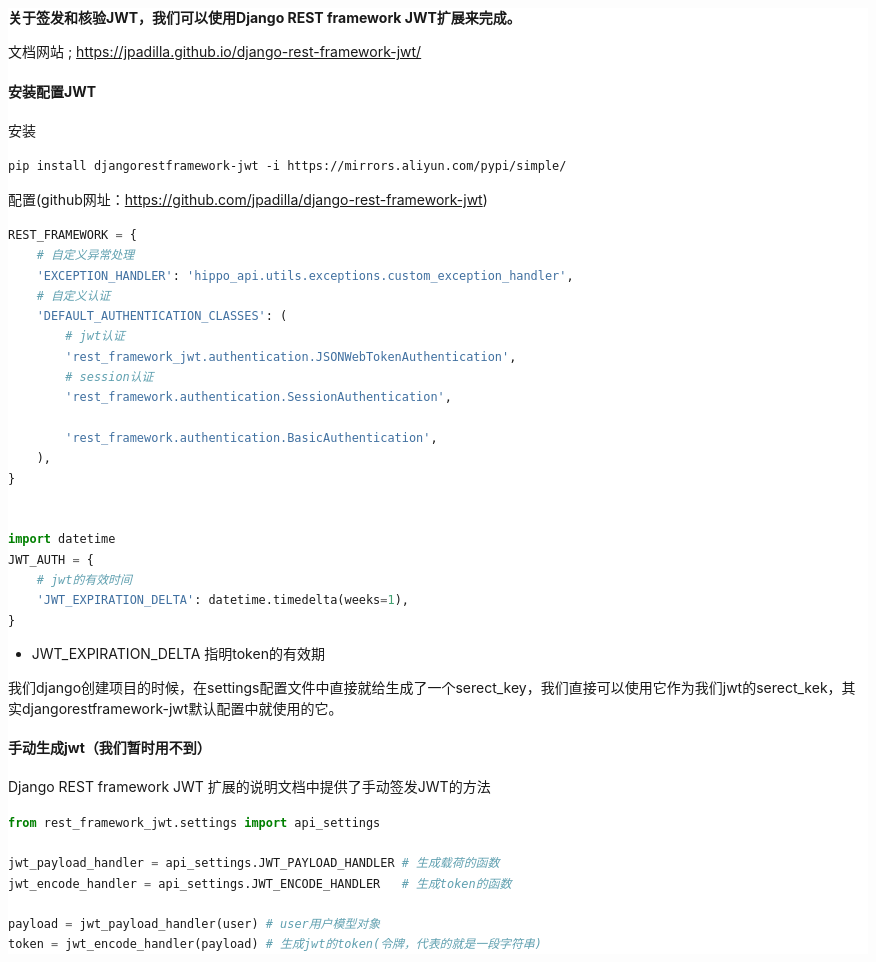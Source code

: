 **关于签发和核验JWT，我们可以使用Django REST framework JWT扩展来完成。**

文档网站 ; https://jpadilla.github.io/django-rest-framework-jwt/



#### 安装配置JWT

安装

```shell
pip install djangorestframework-jwt -i https://mirrors.aliyun.com/pypi/simple/
```

配置(github网址：https://github.com/jpadilla/django-rest-framework-jwt)

```python
REST_FRAMEWORK = {
    # 自定义异常处理
    'EXCEPTION_HANDLER': 'hippo_api.utils.exceptions.custom_exception_handler',
    # 自定义认证
    'DEFAULT_AUTHENTICATION_CLASSES': (
        # jwt认证
        'rest_framework_jwt.authentication.JSONWebTokenAuthentication',
        # session认证
        'rest_framework.authentication.SessionAuthentication',

        'rest_framework.authentication.BasicAuthentication',
    ),
}


import datetime
JWT_AUTH = {
    # jwt的有效时间
    'JWT_EXPIRATION_DELTA': datetime.timedelta(weeks=1),
}
```

- JWT_EXPIRATION_DELTA 指明token的有效期



我们django创建项目的时候，在settings配置文件中直接就给生成了一个serect_key，我们直接可以使用它作为我们jwt的serect_kek，其实djangorestframework-jwt默认配置中就使用的它。



#### 手动生成jwt（我们暂时用不到）

Django REST framework JWT 扩展的说明文档中提供了手动签发JWT的方法

```python
from rest_framework_jwt.settings import api_settings

jwt_payload_handler = api_settings.JWT_PAYLOAD_HANDLER # 生成载荷的函数
jwt_encode_handler = api_settings.JWT_ENCODE_HANDLER   # 生成token的函数

payload = jwt_payload_handler(user) # user用户模型对象
token = jwt_encode_handler(payload) # 生成jwt的token(令牌，代表的就是一段字符串)
```
